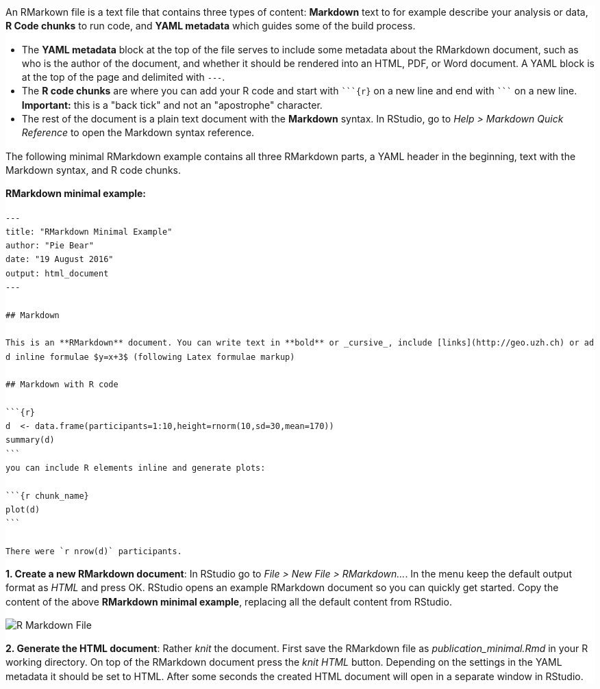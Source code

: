 An RMarkown file is a text file that contains three types of content: **Markdown** text to for example describe your analysis or data, **R Code chunks** to run code, and **YAML metadata** which guides some of the build process.

* The **YAML metadata** block at the top of the file serves to include some metadata about the RMarkdown document, such as who is the author of the document, and whether it should be rendered into an HTML, PDF, or Word document. A YAML block is at the top of the page and delimited with `---`.
* The **R code chunks** are where you can add your R code and start with ` ```{r} ` on a new line and end with ` ``` ` on a new line. **Important:** this is a "back tick" and not an "apostrophe" character.
* The rest of the document is a plain text document with the **Markdown** syntax. In RStudio, go to _Help > Markdown Quick Reference_ to open the Markdown syntax reference. 

The following minimal RMarkdown example contains all three RMarkdown parts, a YAML header in the beginning, text with the Markdown syntax, and R code chunks.

**RMarkdown minimal example:**

    ---
    title: "RMarkdown Minimal Example"
    author: "Pie Bear"
    date: "19 August 2016"
    output: html_document
    ---
    
    ## Markdown 
    
    This is an **RMarkdown** document. You can write text in **bold** or _cursive_, include [links](http://geo.uzh.ch) or add inline formulae $y=x+3$ (following Latex formulae markup)
    
    ## Markdown with R code
    
    ```{r}
    d  <- data.frame(participants=1:10,height=rnorm(10,sd=30,mean=170)) 
    summary(d)
    ```
    you can include R elements inline and generate plots:
    
    ```{r chunk_name}
    plot(d)
    ```
    
    There were `r nrow(d)` participants.

**1. Create a new RMarkdown document**: In RStudio go to _File > New File > RMarkdown..._. In the menu keep the default output format as _HTML_ and press OK. RStudio opens an example RMarkdown document so you can quickly get started. Copy the content of the above **RMarkdown minimal example**, replacing all the default content from RStudio.

![R Markdown File](figures/RStudioNewRMarkdown.png)

**2. Generate the HTML document**: Rather _knit_ the document. First save the RMarkdown file as _publication_minimal.Rmd_ in your R working directory. On top of the RMarkdown document press the _knit HTML_ button. Depending on the settings in the YAML metadata it should be set to HTML. After some seconds the created HTML document will open in a separate window in RStudio.
